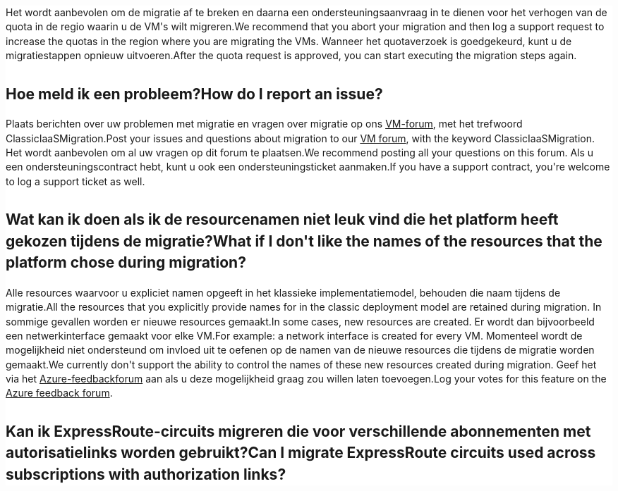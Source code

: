 <span data-ttu-id="acf6c-148">Het wordt aanbevolen om de migratie af te breken en daarna een ondersteuningsaanvraag in te dienen voor het verhogen van de quota in de regio waarin u de VM's wilt migreren.</span><span class="sxs-lookup"><span data-stu-id="acf6c-148">We recommend that you abort your migration and then log a support request to increase the quotas in the region where you are migrating the VMs.</span></span> <span data-ttu-id="acf6c-149">Wanneer het quotaverzoek is goedgekeurd, kunt u de migratiestappen opnieuw uitvoeren.</span><span class="sxs-lookup"><span data-stu-id="acf6c-149">After the quota request is approved, you can start executing the migration steps again.</span></span>

## <a name="how-do-i-report-an-issue"></a><span data-ttu-id="acf6c-150">Hoe meld ik een probleem?</span><span class="sxs-lookup"><span data-stu-id="acf6c-150">How do I report an issue?</span></span> 

<span data-ttu-id="acf6c-151">Plaats berichten over uw problemen met migratie en vragen over migratie op ons [VM-forum](https://social.msdn.microsoft.com/Forums/azure/home?forum=WAVirtualMachinesforWindows), met het trefwoord ClassicIaaSMigration.</span><span class="sxs-lookup"><span data-stu-id="acf6c-151">Post your issues and questions about migration to our [VM forum](https://social.msdn.microsoft.com/Forums/azure/home?forum=WAVirtualMachinesforWindows), with the keyword ClassicIaaSMigration.</span></span> <span data-ttu-id="acf6c-152">Het wordt aanbevolen om al uw vragen op dit forum te plaatsen.</span><span class="sxs-lookup"><span data-stu-id="acf6c-152">We recommend posting all your questions on this forum.</span></span> <span data-ttu-id="acf6c-153">Als u een ondersteuningscontract hebt, kunt u ook een ondersteuningsticket aanmaken.</span><span class="sxs-lookup"><span data-stu-id="acf6c-153">If you have a support contract, you're welcome to log a support ticket as well.</span></span>

## <a name="what-if-i-dont-like-the-names-of-the-resources-that-the-platform-chose-during-migration"></a><span data-ttu-id="acf6c-154">Wat kan ik doen als ik de resourcenamen niet leuk vind die het platform heeft gekozen tijdens de migratie?</span><span class="sxs-lookup"><span data-stu-id="acf6c-154">What if I don't like the names of the resources that the platform chose during migration?</span></span> 

<span data-ttu-id="acf6c-155">Alle resources waarvoor u expliciet namen opgeeft in het klassieke implementatiemodel, behouden die naam tijdens de migratie.</span><span class="sxs-lookup"><span data-stu-id="acf6c-155">All the resources that you explicitly provide names for in the classic deployment model are retained during migration.</span></span> <span data-ttu-id="acf6c-156">In sommige gevallen worden er nieuwe resources gemaakt.</span><span class="sxs-lookup"><span data-stu-id="acf6c-156">In some cases, new resources are created.</span></span> <span data-ttu-id="acf6c-157">Er wordt dan bijvoorbeeld een netwerkinterface gemaakt voor elke VM.</span><span class="sxs-lookup"><span data-stu-id="acf6c-157">For example: a network interface is created for every VM.</span></span> <span data-ttu-id="acf6c-158">Momenteel wordt de mogelijkheid niet ondersteund om invloed uit te oefenen op de namen van de nieuwe resources die tijdens de migratie worden gemaakt.</span><span class="sxs-lookup"><span data-stu-id="acf6c-158">We currently don't support the ability to control the names of these new resources created during migration.</span></span> <span data-ttu-id="acf6c-159">Geef het via het [Azure-feedbackforum](http://feedback.azure.com) aan als u deze mogelijkheid graag zou willen laten toevoegen.</span><span class="sxs-lookup"><span data-stu-id="acf6c-159">Log your votes for this feature on the [Azure feedback forum](http://feedback.azure.com).</span></span>

## <a name="can-i-migrate-expressroute-circuits-used-across-subscriptions-with-authorization-links"></a><span data-ttu-id="acf6c-160">Kan ik ExpressRoute-circuits migreren die voor verschillende abonnementen met autorisatielinks worden gebruikt?</span><span class="sxs-lookup"><span data-stu-id="acf6c-160">Can I migrate ExpressRoute circuits used across subscriptions with authorization links?</span></span> 
